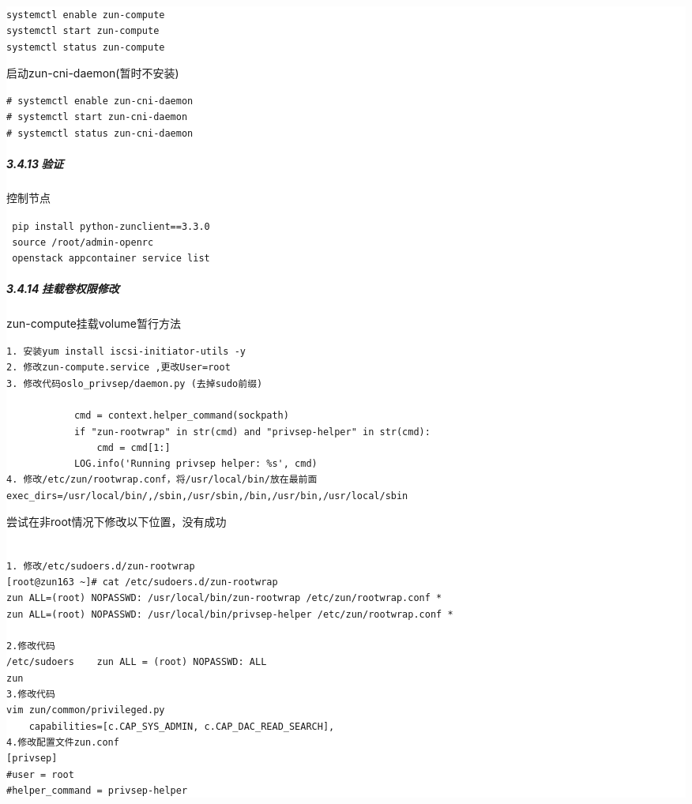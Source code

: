 


```
systemctl enable zun-compute
systemctl start zun-compute
systemctl status zun-compute
```





启动zun-cni-daemon(暂时不安装)

```
# systemctl enable zun-cni-daemon
# systemctl start zun-cni-daemon
# systemctl status zun-cni-daemon
```





##### 3.4.13 验证

控制节点

```
 pip install python-zunclient==3.3.0
 source /root/admin-openrc
 openstack appcontainer service list
```

##### 3.4.14 挂载卷权限修改

zun-compute挂载volume暂行方法

```
1. 安装yum install iscsi-initiator-utils -y
2. 修改zun-compute.service ,更改User=root
3. 修改代码oslo_privsep/daemon.py (去掉sudo前缀)

            cmd = context.helper_command(sockpath)
            if "zun-rootwrap" in str(cmd) and "privsep-helper" in str(cmd):
                cmd = cmd[1:]
            LOG.info('Running privsep helper: %s', cmd)
4. 修改/etc/zun/rootwrap.conf，将/usr/local/bin/放在最前面
exec_dirs=/usr/local/bin/,/sbin,/usr/sbin,/bin,/usr/bin,/usr/local/sbin
```



尝试在非root情况下修改以下位置，没有成功

```

1. 修改/etc/sudoers.d/zun-rootwrap
[root@zun163 ~]# cat /etc/sudoers.d/zun-rootwrap 
zun ALL=(root) NOPASSWD: /usr/local/bin/zun-rootwrap /etc/zun/rootwrap.conf *
zun ALL=(root) NOPASSWD: /usr/local/bin/privsep-helper /etc/zun/rootwrap.conf *

2.修改代码
/etc/sudoers    zun ALL = (root) NOPASSWD: ALL
zun 
3.修改代码
vim zun/common/privileged.py
    capabilities=[c.CAP_SYS_ADMIN, c.CAP_DAC_READ_SEARCH],
4.修改配置文件zun.conf
[privsep]
#user = root
#helper_command = privsep-helper

```
